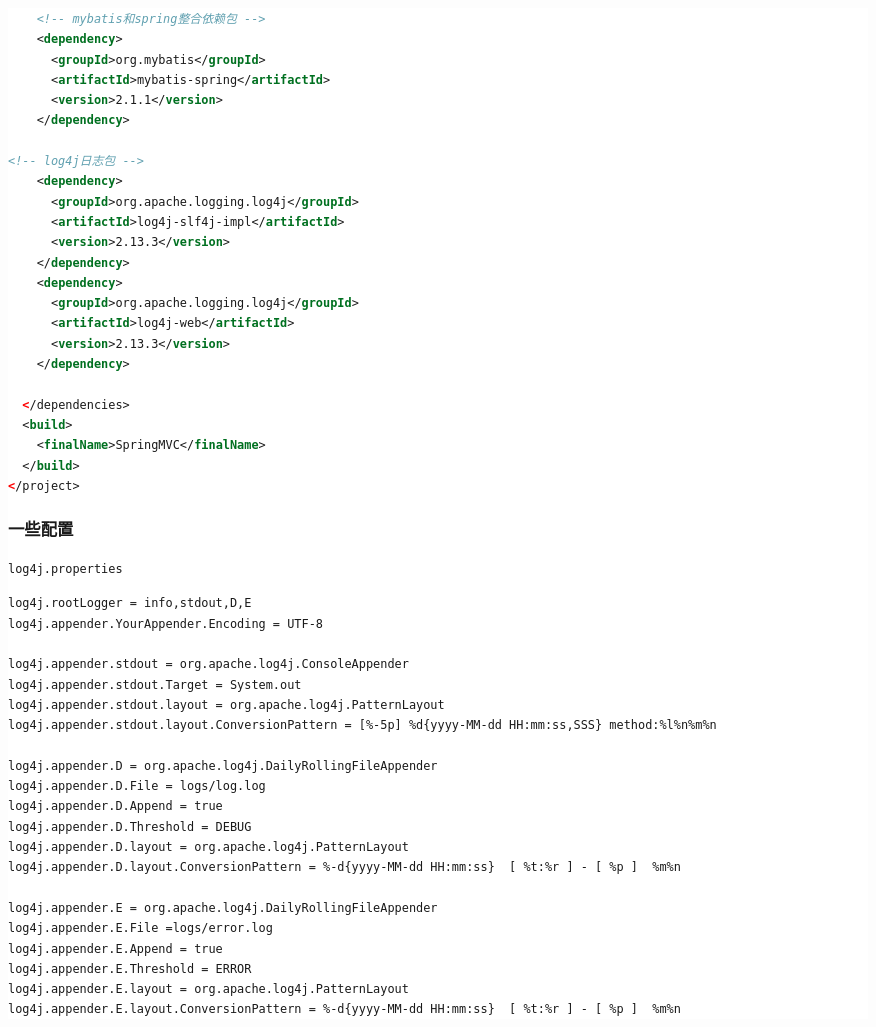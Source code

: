 ```xml
    <!-- mybatis和spring整合依赖包 -->
    <dependency>
      <groupId>org.mybatis</groupId>
      <artifactId>mybatis-spring</artifactId>
      <version>2.1.1</version>
    </dependency>

<!-- log4j日志包 -->
    <dependency>
      <groupId>org.apache.logging.log4j</groupId>
      <artifactId>log4j-slf4j-impl</artifactId>
      <version>2.13.3</version>
    </dependency>
    <dependency>
      <groupId>org.apache.logging.log4j</groupId>
      <artifactId>log4j-web</artifactId>
      <version>2.13.3</version>
    </dependency>

  </dependencies>
  <build>
    <finalName>SpringMVC</finalName>
  </build>
</project>
```

### 一些配置

`log4j.properties`

```properties
log4j.rootLogger = info,stdout,D,E
log4j.appender.YourAppender.Encoding = UTF-8

log4j.appender.stdout = org.apache.log4j.ConsoleAppender
log4j.appender.stdout.Target = System.out
log4j.appender.stdout.layout = org.apache.log4j.PatternLayout
log4j.appender.stdout.layout.ConversionPattern = [%-5p] %d{yyyy-MM-dd HH:mm:ss,SSS} method:%l%n%m%n

log4j.appender.D = org.apache.log4j.DailyRollingFileAppender
log4j.appender.D.File = logs/log.log
log4j.appender.D.Append = true
log4j.appender.D.Threshold = DEBUG
log4j.appender.D.layout = org.apache.log4j.PatternLayout
log4j.appender.D.layout.ConversionPattern = %-d{yyyy-MM-dd HH:mm:ss}  [ %t:%r ] - [ %p ]  %m%n

log4j.appender.E = org.apache.log4j.DailyRollingFileAppender
log4j.appender.E.File =logs/error.log
log4j.appender.E.Append = true
log4j.appender.E.Threshold = ERROR
log4j.appender.E.layout = org.apache.log4j.PatternLayout
log4j.appender.E.layout.ConversionPattern = %-d{yyyy-MM-dd HH:mm:ss}  [ %t:%r ] - [ %p ]  %m%n
```
